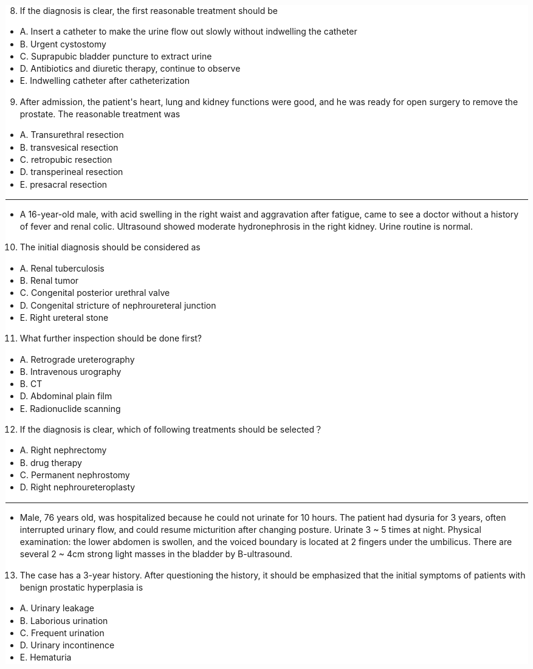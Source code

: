 8. If the diagnosis is clear, the first reasonable treatment should be
- A. Insert a catheter to make the urine flow out slowly without indwelling the catheter
- B. Urgent cystostomy
- C. Suprapubic bladder puncture to extract urine
- D. Antibiotics and diuretic therapy, continue to observe
- E. Indwelling catheter after catheterization 

9. After admission, the patient's heart, lung and kidney functions were good, and he was ready for open surgery to remove the prostate. The reasonable treatment was
- A. Transurethral resection 
- B. transvesical resection 
- C. retropubic resection
- D. transperineal resection 
- E. presacral resection

---
- A 16-year-old male, with acid swelling in the right waist and aggravation after fatigue, came to see a doctor without a history of fever and renal colic. Ultrasound showed moderate hydronephrosis in the right kidney. Urine routine is normal.

10. The initial diagnosis should be considered as
- A. Renal tuberculosis
- B. Renal tumor
- C. Congenital posterior urethral valve
- D. Congenital stricture of nephroureteral junction 
- E. Right ureteral stone

11. What further inspection should be done first?
- A. Retrograde ureterography
- B. Intravenous urography
- B. CT
- D. Abdominal plain film
- E. Radionuclide scanning 

12. If the diagnosis is clear, which of following treatments should be selected？
- A. Right nephrectomy 
- B. drug therapy 
- C. Permanent nephrostomy
- D. Right nephroureteroplasty

---

- Male, 76 years old, was hospitalized because he could not urinate for 10 hours. The patient had dysuria for 3 years, often interrupted urinary flow, and could resume micturition after changing posture. Urinate 3 ~ 5 times at night. Physical examination: the lower abdomen is swollen, and the voiced boundary is located at 2 fingers under the umbilicus. There are several 2 ~ 4cm strong light masses in the bladder by B-ultrasound.

13. The case has a 3-year history. After questioning the history, it should be emphasized that the initial symptoms of patients with benign prostatic hyperplasia is
- A. Urinary leakage
- B. Laborious urination
- C. Frequent urination
- D. Urinary incontinence
- E. Hematuria
